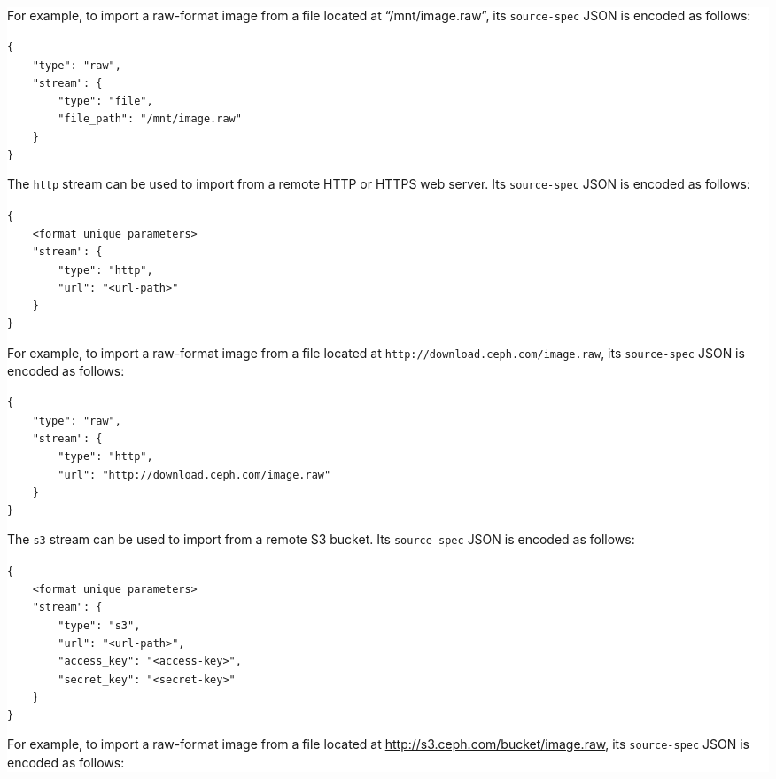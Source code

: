 For example, to import a raw-format image from a file located at “/mnt/image.raw”, its `source-spec` JSON is encoded as follows:

```
{
    "type": "raw",
    "stream": {
        "type": "file",
        "file_path": "/mnt/image.raw"
    }
}
```

The `http` stream can be used to import from a remote HTTP or HTTPS web server. Its `source-spec` JSON is encoded as follows:

```
{
    <format unique parameters>
    "stream": {
        "type": "http",
        "url": "<url-path>"
    }
}
```

For example, to import a raw-format image from a file located at `http://download.ceph.com/image.raw`, its `source-spec` JSON is encoded as follows:

```
{
    "type": "raw",
    "stream": {
        "type": "http",
        "url": "http://download.ceph.com/image.raw"
    }
}
```

The `s3` stream can be used to import from a remote S3 bucket. Its `source-spec` JSON is encoded as follows:

```
{
    <format unique parameters>
    "stream": {
        "type": "s3",
        "url": "<url-path>",
        "access_key": "<access-key>",
        "secret_key": "<secret-key>"
    }
}
```

For example, to import a raw-format image from a file located at http://s3.ceph.com/bucket/image.raw, its `source-spec` JSON is encoded as follows:
